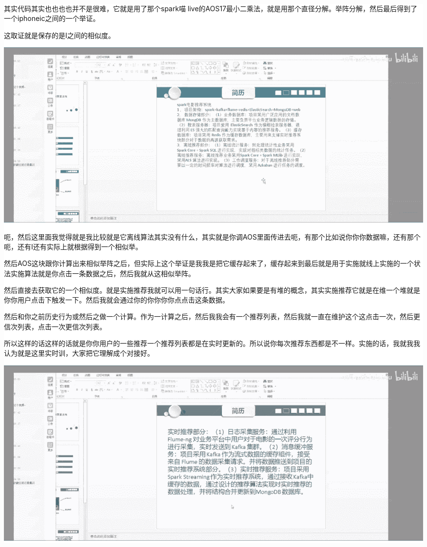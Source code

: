 其实代码其实也也也也并不是很难，它就是用了那个spark喵 live的AOS17最小二乘法，就是用那个直径分解。举阵分解，然后最后得到了一个iphoneic之间的一个举证。

这取证就是保存的是I之间的相似度。

![](img/575515dc397f6f93321621aeb49c3e01_12.png)

呃，然后这里面我觉得就是我比较就是它离线算法其实没有什么，其实就是你调AOS里面传进去呃，有那个比如说你你你数据嘛，还有那个呃，还有I还有实际上就根据得到一个相似举。

然后AOS这块跟你计算出来相似举阵之后，但实际上这个举证是我我是把它缓存起来了，缓存起来到最后就是用于实施就线上实施的一个状法实施算法就是你点击一条数据之后，然后我就从这相似举阵。

然后直接去获取它的一个相似度。就是实施推荐我就可以用一句话行。其实大家如果要是有堆的概念，其实实施推荐它就是在维一个堆就是你你用户点击下触发一下。然后我就会通过你的你你你你点点击这条数据。

然后和你之前历史行为或然后之做一个计算。作为一计算之后，然后我我会有一个推荐列表，然后我就一直在维护这个这点击一次，然后更信次列表，点击一次更信次列表。

所以这样的话这样的话就是你你用户的一些推荐一个推荐列表都是在实时更新的。所以说你每次推荐东西都是不一样。实施的话，我就我我认为就是这里实时训，大家把它理解成个对接好。



![](img/575515dc397f6f93321621aeb49c3e01_14.png)
